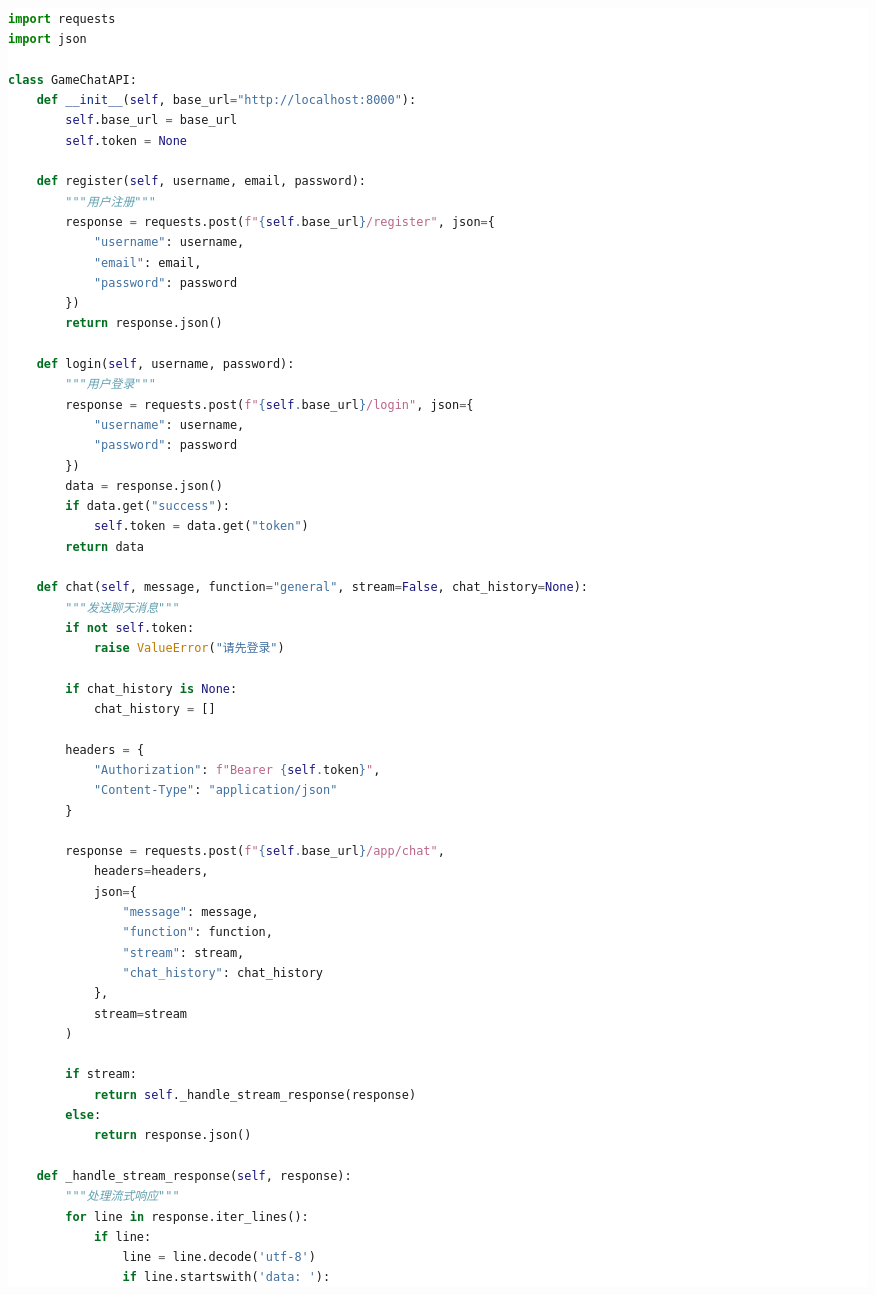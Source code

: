 ```python
import requests
import json

class GameChatAPI:
    def __init__(self, base_url="http://localhost:8000"):
        self.base_url = base_url
        self.token = None
    
    def register(self, username, email, password):
        """用户注册"""
        response = requests.post(f"{self.base_url}/register", json={
            "username": username,
            "email": email,
            "password": password
        })
        return response.json()
    
    def login(self, username, password):
        """用户登录"""
        response = requests.post(f"{self.base_url}/login", json={
            "username": username,
            "password": password
        })
        data = response.json()
        if data.get("success"):
            self.token = data.get("token")
        return data
    
    def chat(self, message, function="general", stream=False, chat_history=None):
        """发送聊天消息"""
        if not self.token:
            raise ValueError("请先登录")
        
        if chat_history is None:
            chat_history = []
        
        headers = {
            "Authorization": f"Bearer {self.token}",
            "Content-Type": "application/json"
        }
        
        response = requests.post(f"{self.base_url}/app/chat", 
            headers=headers,
            json={
                "message": message,
                "function": function,
                "stream": stream,
                "chat_history": chat_history
            },
            stream=stream
        )
        
        if stream:
            return self._handle_stream_response(response)
        else:
            return response.json()
    
    def _handle_stream_response(self, response):
        """处理流式响应"""
        for line in response.iter_lines():
            if line:
                line = line.decode('utf-8')
                if line.startswith('data: '):
```